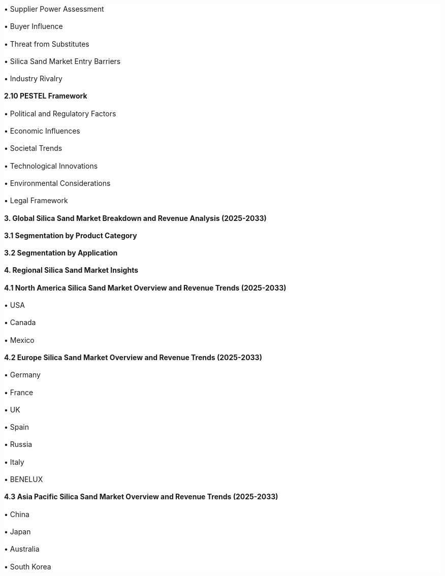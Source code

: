 • Supplier Power Assessment

• Buyer Influence

• Threat from Substitutes

• Silica Sand Market Entry Barriers

• Industry Rivalry

<strong>2.10 PESTEL Framework</strong>

• Political and Regulatory Factors

• Economic Influences

• Societal Trends

• Technological Innovations

• Environmental Considerations

• Legal Framework

<strong>3. Global Silica Sand Market Breakdown and Revenue Analysis (2025-2033)</strong>

<strong>3.1 Segmentation by Product Category</strong>

<strong>3.2 Segmentation by Application</strong>

<strong>4. Regional Silica Sand Market Insights</strong>

<strong>4.1 North America Silica Sand Market Overview and Revenue Trends (2025-2033)</strong>

• USA

• Canada

• Mexico

<strong>4.2 Europe Silica Sand Market Overview and Revenue Trends (2025-2033)</strong>

• Germany

• France

• UK

• Spain

• Russia

• Italy

• BENELUX

<strong>4.3 Asia Pacific Silica Sand Market Overview and Revenue Trends (2025-2033)</strong>

• China

• Japan

• Australia

• South Korea
